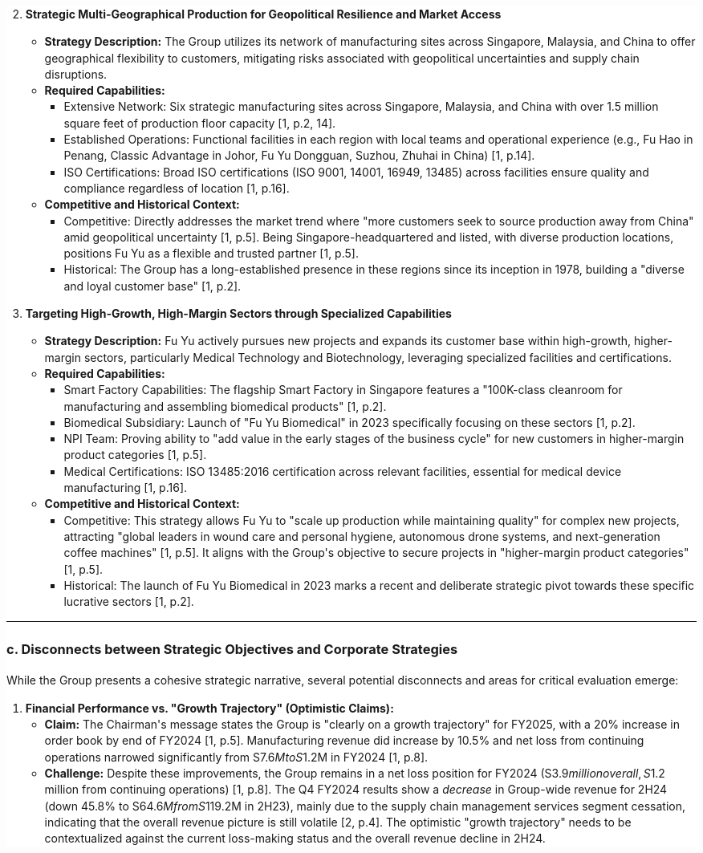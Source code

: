 2.  **Strategic Multi-Geographical Production for Geopolitical Resilience and Market Access**
    *   **Strategy Description:** The Group utilizes its network of manufacturing sites across Singapore, Malaysia, and China to offer geographical flexibility to customers, mitigating risks associated with geopolitical uncertainties and supply chain disruptions.
    *   **Required Capabilities:**
        *   Extensive Network: Six strategic manufacturing sites across Singapore, Malaysia, and China with over 1.5 million square feet of production floor capacity [1, p.2, 14].
        *   Established Operations: Functional facilities in each region with local teams and operational experience (e.g., Fu Hao in Penang, Classic Advantage in Johor, Fu Yu Dongguan, Suzhou, Zhuhai in China) [1, p.14].
        *   ISO Certifications: Broad ISO certifications (ISO 9001, 14001, 16949, 13485) across facilities ensure quality and compliance regardless of location [1, p.16].
    *   **Competitive and Historical Context:**
        *   Competitive: Directly addresses the market trend where "more customers seek to source production away from China" amid geopolitical uncertainty [1, p.5]. Being Singapore-headquartered and listed, with diverse production locations, positions Fu Yu as a flexible and trusted partner [1, p.5].
        *   Historical: The Group has a long-established presence in these regions since its inception in 1978, building a "diverse and loyal customer base" [1, p.2].

3.  **Targeting High-Growth, High-Margin Sectors through Specialized Capabilities**
    *   **Strategy Description:** Fu Yu actively pursues new projects and expands its customer base within high-growth, higher-margin sectors, particularly Medical Technology and Biotechnology, leveraging specialized facilities and certifications.
    *   **Required Capabilities:**
        *   Smart Factory Capabilities: The flagship Smart Factory in Singapore features a "100K-class cleanroom for manufacturing and assembling biomedical products" [1, p.2].
        *   Biomedical Subsidiary: Launch of "Fu Yu Biomedical" in 2023 specifically focusing on these sectors [1, p.2].
        *   NPI Team: Proving ability to "add value in the early stages of the business cycle" for new customers in higher-margin product categories [1, p.5].
        *   Medical Certifications: ISO 13485:2016 certification across relevant facilities, essential for medical device manufacturing [1, p.16].
    *   **Competitive and Historical Context:**
        *   Competitive: This strategy allows Fu Yu to "scale up production while maintaining quality" for complex new projects, attracting "global leaders in wound care and personal hygiene, autonomous drone systems, and next-generation coffee machines" [1, p.5]. It aligns with the Group's objective to secure projects in "higher-margin product categories" [1, p.5].
        *   Historical: The launch of Fu Yu Biomedical in 2023 marks a recent and deliberate strategic pivot towards these specific lucrative sectors [1, p.2].

---

### c. Disconnects between Strategic Objectives and Corporate Strategies

While the Group presents a cohesive strategic narrative, several potential disconnects and areas for critical evaluation emerge:

1.  **Financial Performance vs. "Growth Trajectory" (Optimistic Claims):**
    *   **Claim:** The Chairman's message states the Group is "clearly on a growth trajectory" for FY2025, with a 20% increase in order book by end of FY2024 [1, p.5]. Manufacturing revenue did increase by 10.5% and net loss from continuing operations narrowed significantly from S$7.6M to S$1.2M in FY2024 [1, p.8].
    *   **Challenge:** Despite these improvements, the Group remains in a net loss position for FY2024 (S$3.9 million overall, S$1.2 million from continuing operations) [1, p.8]. The Q4 FY2024 results show a *decrease* in Group-wide revenue for 2H24 (down 45.8% to S$64.6M from S$119.2M in 2H23), mainly due to the supply chain management services segment cessation, indicating that the overall revenue picture is still volatile [2, p.4]. The optimistic "growth trajectory" needs to be contextualized against the current loss-making status and the overall revenue decline in 2H24.
